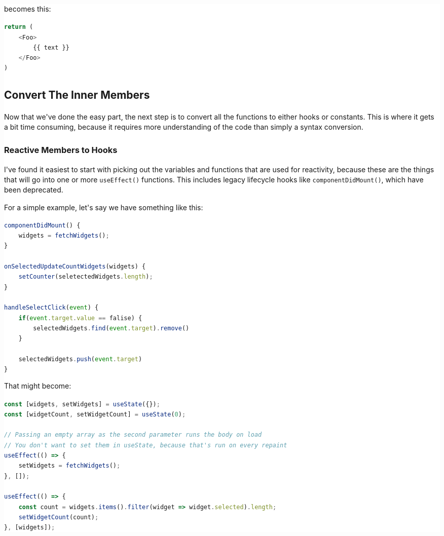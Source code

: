 becomes this:

```js
return (
    <Foo>
        {{ text }}
    </Foo>
)
```

## Convert The Inner Members

Now that we've done the easy part, the next step is to convert all the functions to either hooks or constants. This is where it gets a bit time consuming, because it requires more understanding of the code than simply a syntax conversion.

### Reactive Members to Hooks

I've found it easiest to start with picking out the variables and functions that are used for reactivity, because these are the things that will go into one or more `useEffect()` functions. This includes legacy lifecycle hooks like `componentDidMount()`, which have been deprecated.

For a simple example, let's say we have something like this:

```js
componentDidMount() {
    widgets = fetchWidgets();
}

onSelectedUpdateCountWidgets(widgets) {
    setCounter(seletectedWidgets.length);
}

handleSelectClick(event) {
    if(event.target.value == falise) {
        selectedWidgets.find(event.target).remove()
    }

    selectedWidgets.push(event.target)
}
```

That might become:

```js
const [widgets, setWidgets] = useState({});
const [widgetCount, setWidgetCount] = useState(0);

// Passing an empty array as the second parameter runs the body on load
// You don't want to set them in useState, because that's run on every repaint
useEffect(() => {
    setWidgets = fetchWidgets();
}, []);

useEffect(() => {
    const count = widgets.items().filter(widget => widget.selected).length;
    setWidgetCount(count);
}, [widgets]);
```
